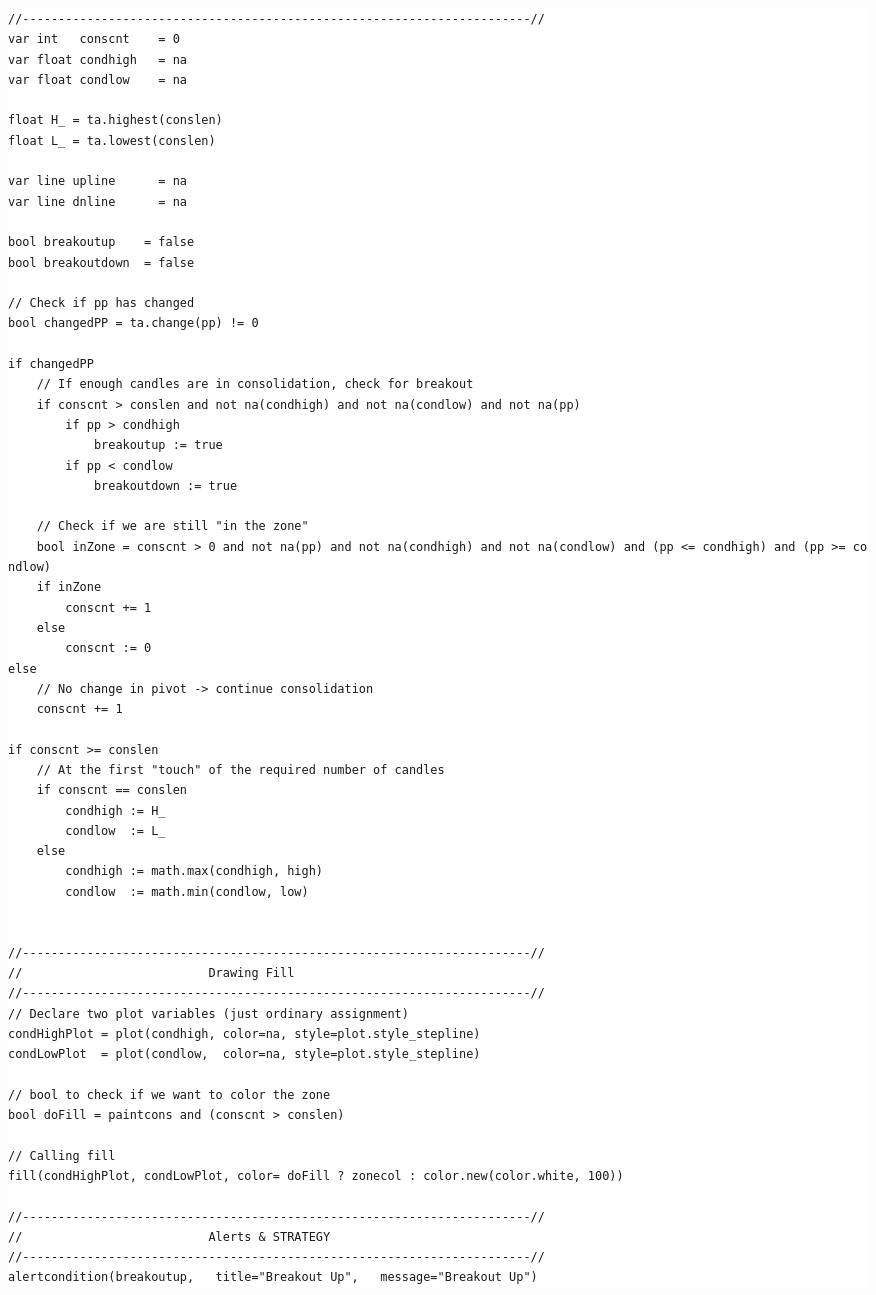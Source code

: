``` pinescript
//-----------------------------------------------------------------------//
var int   conscnt    = 0
var float condhigh   = na
var float condlow    = na

float H_ = ta.highest(conslen)
float L_ = ta.lowest(conslen)

var line upline      = na
var line dnline      = na

bool breakoutup    = false
bool breakoutdown  = false

// Check if pp has changed
bool changedPP = ta.change(pp) != 0

if changedPP
    // If enough candles are in consolidation, check for breakout
    if conscnt > conslen and not na(condhigh) and not na(condlow) and not na(pp)
        if pp > condhigh
            breakoutup := true
        if pp < condlow
            breakoutdown := true
    
    // Check if we are still "in the zone"
    bool inZone = conscnt > 0 and not na(pp) and not na(condhigh) and not na(condlow) and (pp <= condhigh) and (pp >= condlow)
    if inZone
        conscnt += 1
    else
        conscnt := 0
else
    // No change in pivot -> continue consolidation
    conscnt += 1

if conscnt >= conslen
    // At the first "touch" of the required number of candles
    if conscnt == conslen
        condhigh := H_
        condlow  := L_
    else
        condhigh := math.max(condhigh, high)
        condlow  := math.min(condlow, low)
    

//-----------------------------------------------------------------------//
//                          Drawing Fill
//-----------------------------------------------------------------------//
// Declare two plot variables (just ordinary assignment)
condHighPlot = plot(condhigh, color=na, style=plot.style_stepline)
condLowPlot  = plot(condlow,  color=na, style=plot.style_stepline)

// bool to check if we want to color the zone
bool doFill = paintcons and (conscnt > conslen)

// Calling fill
fill(condHighPlot, condLowPlot, color= doFill ? zonecol : color.new(color.white, 100))

//-----------------------------------------------------------------------//
//                          Alerts & STRATEGY
//-----------------------------------------------------------------------//
alertcondition(breakoutup,   title="Breakout Up",   message="Breakout Up")
```